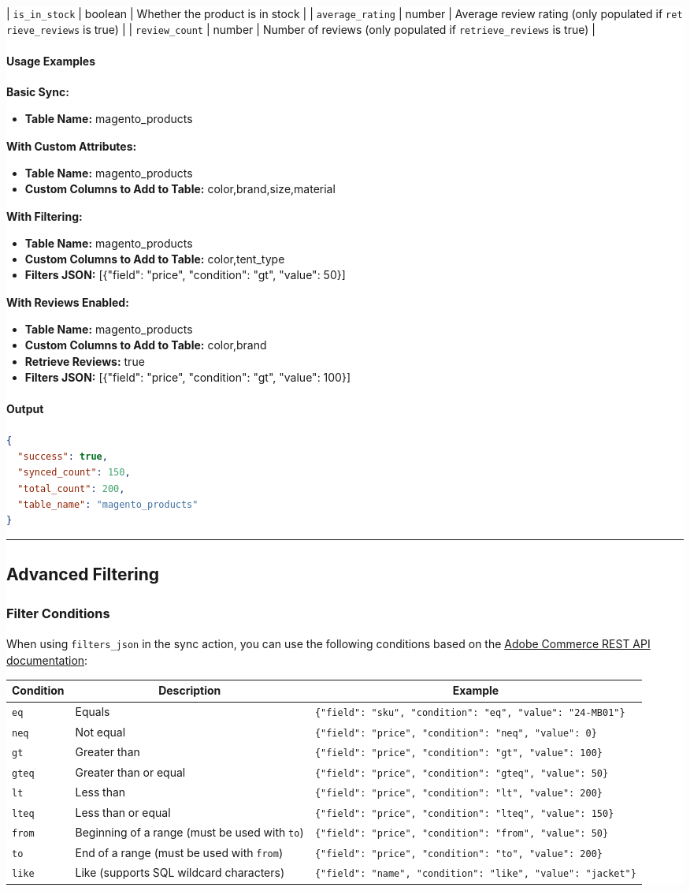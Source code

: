 | `is_in_stock`    | boolean | Whether the product is in stock                                      |
| `average_rating` | number  | Average review rating (only populated if `retrieve_reviews` is true) |
| `review_count`   | number  | Number of reviews (only populated if `retrieve_reviews` is true)     |

#### **Usage Examples**

**Basic Sync:**

- **Table Name:** magento_products

**With Custom Attributes:**

- **Table Name:** magento_products
- **Custom Columns to Add to Table:** color,brand,size,material

**With Filtering:**

- **Table Name:** magento_products
- **Custom Columns to Add to Table:** color,tent_type
- **Filters JSON:** [{"field": "price", "condition": "gt", "value": 50}]

**With Reviews Enabled:**

- **Table Name:** magento_products
- **Custom Columns to Add to Table:** color,brand
- **Retrieve Reviews:** true
- **Filters JSON:** [{"field": "price", "condition": "gt", "value": 100}]

#### **Output**

```json
{
  "success": true,
  "synced_count": 150,
  "total_count": 200,
  "table_name": "magento_products"
}
```

---

## Advanced Filtering

### Filter Conditions

When using `filters_json` in the sync action, you can use the following conditions based on the [Adobe Commerce REST API documentation](https://developer.adobe.com/commerce/webapi/rest/use-rest/performing-searches/#logical-and-and-or-search):

| Condition | Description                                   | Example                                                          |
| --------- | --------------------------------------------- | ---------------------------------------------------------------- |
| `eq`      | Equals                                        | `{"field": "sku", "condition": "eq", "value": "24-MB01"}`        |
| `neq`     | Not equal                                     | `{"field": "price", "condition": "neq", "value": 0}`             |
| `gt`      | Greater than                                  | `{"field": "price", "condition": "gt", "value": 100}`            |
| `gteq`    | Greater than or equal                         | `{"field": "price", "condition": "gteq", "value": 50}`           |
| `lt`      | Less than                                     | `{"field": "price", "condition": "lt", "value": 200}`            |
| `lteq`    | Less than or equal                            | `{"field": "price", "condition": "lteq", "value": 150}`          |
| `from`    | Beginning of a range (must be used with `to`) | `{"field": "price", "condition": "from", "value": 50}`           |
| `to`      | End of a range (must be used with `from`)     | `{"field": "price", "condition": "to", "value": 200}`            |
| `like`    | Like (supports SQL wildcard characters)       | `{"field": "name", "condition": "like", "value": "jacket"}`      |